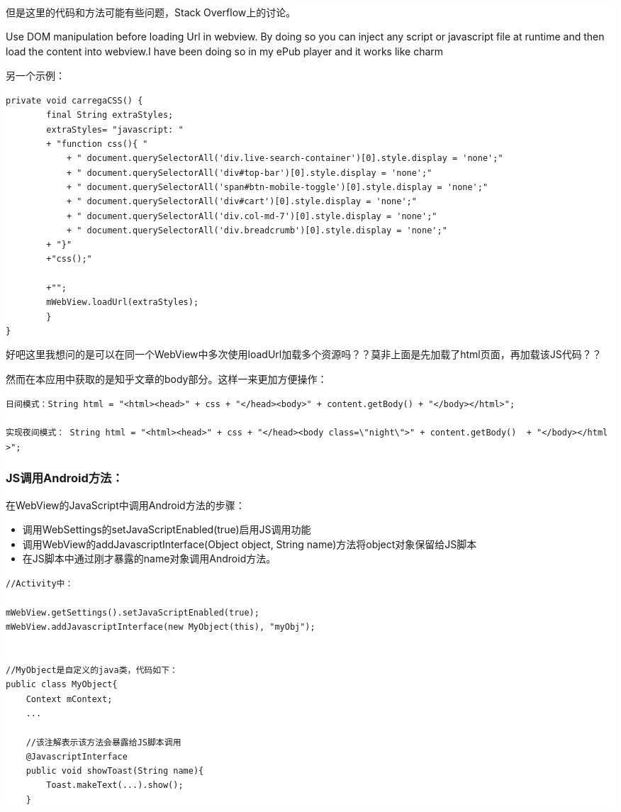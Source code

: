 但是这里的代码和方法可能有些问题，Stack Overflow上的讨论。

Use DOM manipulation before loading Url in webview. By doing so you can inject any script or javascript file at runtime and then load the content into webview.I have been doing so in my ePub player and it works like charm


另一个示例：

```
private void carregaCSS() {
        final String extraStyles;
        extraStyles= "javascript: "
        + "function css(){ "
            + " document.querySelectorAll('div.live-search-container')[0].style.display = 'none';"
            + " document.querySelectorAll('div#top-bar')[0].style.display = 'none';"
            + " document.querySelectorAll('span#btn-mobile-toggle')[0].style.display = 'none';"
            + " document.querySelectorAll('div#cart')[0].style.display = 'none';"
            + " document.querySelectorAll('div.col-md-7')[0].style.display = 'none';"
            + " document.querySelectorAll('div.breadcrumb')[0].style.display = 'none';"
        + "}"
        +"css();"

        +"";
        mWebView.loadUrl(extraStyles);
        }
}
```

好吧这里我想问的是可以在同一个WebView中多次使用loadUrl加载多个资源吗？？莫非上面是先加载了html页面，再加载该JS代码？？



然而在本应用中获取的是知乎文章的body部分。这样一来更加方便操作：

```
日间模式：String html = "<html><head>" + css + "</head><body>" + content.getBody() + "</body></html>";

实现夜间模式： String html = "<html><head>" + css + "</head><body class=\"night\">" + content.getBody()  + "</body></html>";
```




### JS调用Android方法：

在WebView的JavaScript中调用Android方法的步骤：

- 调用WebSettings的setJavaScriptEnabled(true)启用JS调用功能
- 调用WebView的addJavascriptInterface(Object object, String name)方法将object对象保留给JS脚本
- 在JS脚本中通过刚才暴露的name对象调用Android方法。

```
//Activity中：

mWebView.getSettings().setJavaScriptEnabled(true);
mWebView.addJavascriptInterface(new MyObject(this), "myObj");


//MyObject是自定义的java类，代码如下：
public class MyObject{
    Context mContext;
    ...

    //该注解表示该方法会暴露给JS脚本调用
    @JavascriptInterface
    public void showToast(String name){
        Toast.makeText(...).show();
    }

```